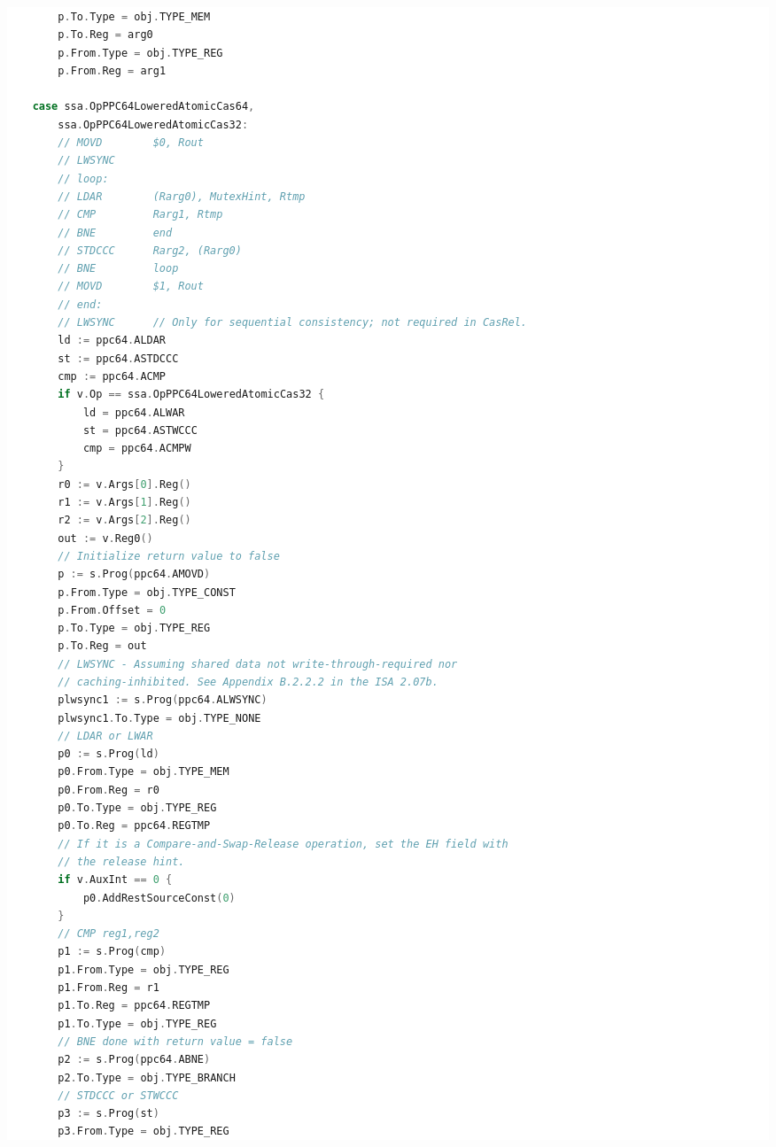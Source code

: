 ```go
		p.To.Type = obj.TYPE_MEM
		p.To.Reg = arg0
		p.From.Type = obj.TYPE_REG
		p.From.Reg = arg1

	case ssa.OpPPC64LoweredAtomicCas64,
		ssa.OpPPC64LoweredAtomicCas32:
		// MOVD        $0, Rout
		// LWSYNC
		// loop:
		// LDAR        (Rarg0), MutexHint, Rtmp
		// CMP         Rarg1, Rtmp
		// BNE         end
		// STDCCC      Rarg2, (Rarg0)
		// BNE         loop
		// MOVD        $1, Rout
		// end:
		// LWSYNC      // Only for sequential consistency; not required in CasRel.
		ld := ppc64.ALDAR
		st := ppc64.ASTDCCC
		cmp := ppc64.ACMP
		if v.Op == ssa.OpPPC64LoweredAtomicCas32 {
			ld = ppc64.ALWAR
			st = ppc64.ASTWCCC
			cmp = ppc64.ACMPW
		}
		r0 := v.Args[0].Reg()
		r1 := v.Args[1].Reg()
		r2 := v.Args[2].Reg()
		out := v.Reg0()
		// Initialize return value to false
		p := s.Prog(ppc64.AMOVD)
		p.From.Type = obj.TYPE_CONST
		p.From.Offset = 0
		p.To.Type = obj.TYPE_REG
		p.To.Reg = out
		// LWSYNC - Assuming shared data not write-through-required nor
		// caching-inhibited. See Appendix B.2.2.2 in the ISA 2.07b.
		plwsync1 := s.Prog(ppc64.ALWSYNC)
		plwsync1.To.Type = obj.TYPE_NONE
		// LDAR or LWAR
		p0 := s.Prog(ld)
		p0.From.Type = obj.TYPE_MEM
		p0.From.Reg = r0
		p0.To.Type = obj.TYPE_REG
		p0.To.Reg = ppc64.REGTMP
		// If it is a Compare-and-Swap-Release operation, set the EH field with
		// the release hint.
		if v.AuxInt == 0 {
			p0.AddRestSourceConst(0)
		}
		// CMP reg1,reg2
		p1 := s.Prog(cmp)
		p1.From.Type = obj.TYPE_REG
		p1.From.Reg = r1
		p1.To.Reg = ppc64.REGTMP
		p1.To.Type = obj.TYPE_REG
		// BNE done with return value = false
		p2 := s.Prog(ppc64.ABNE)
		p2.To.Type = obj.TYPE_BRANCH
		// STDCCC or STWCCC
		p3 := s.Prog(st)
		p3.From.Type = obj.TYPE_REG
```
